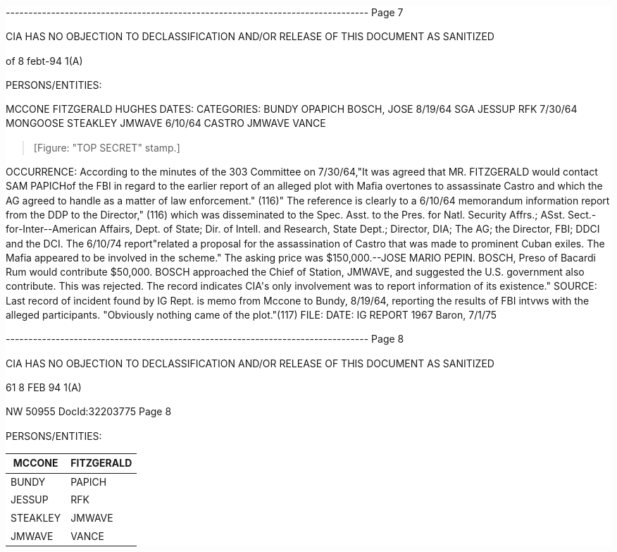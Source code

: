 
-------------------------------------------------------------------------------- Page 7

CIA HAS NO OBJECTION TO
DECLASSIFICATION AND/OR
RELEASE OF THIS DOCUMENT
AS SANITIZED

of 8 febt-94
1(A)

PERSONS/ENTITIES:

MCCONE FITZGERALD HUGHES DATES: CATEGORIES:
BUNDY OPAPICH BOSCH, JOSE 8/19/64 SGA
JESSUP RFK 7/30/64 MONGOOSE
STEAKLEY JMWAVE 6/10/64 CASTRO
JMWAVE VANCE

> [Figure: "TOP SECRET" stamp.]

OCCURRENCE: According to the minutes of the 303 Committee on 7/30/64,"It was agreed that MR. FITZGERALD would contact SAM PAPICHof the FBI in regard to the earlier report of an alleged plot with Mafia overtones to assassinate Castro and which the AG agreed to handle as a matter of law enforcement." (116)" The reference is clearly to a 6/10/64 memorandum information report from the DDP to the Director," (116) which was disseminated to the Spec. Asst. to the Pres. for Natl. Security Affrs.; ASst. Sect.-for-Inter--American Affairs, Dept. of State; Dir. of Intell. and Research, State Dept.; Director,
DIA; The AG; the Director, FBI; DDCI and the DCI. The 6/10/74 report"related a proposal for the assassination of Castro that was made to prominent Cuban exiles. The Mafia appeared to be involved in the scheme." The asking price was $150,000.--JOSE MARIO PEPIN. BOSCH, Preso of Bacardi Rum would contribute $50,000. BOSCH approached the Chief of Station, JMWAVE, and suggested the U.S. government also contribute. This was rejected.
The record indicates CIA's only involvement was to report information of its existence."
SOURCE: Last record of incident found by IG Rept. is memo from Mccone to Bundy, 8/19/64, reporting the results of FBI intvws with the alleged participants. "Obviously nothing came of the plot."(117)
FILE:
DATE:
IG REPORT 1967 Baron, 7/1/75


-------------------------------------------------------------------------------- Page 8

CIA HAS NO OBJECTION TO
DECLASSIFICATION AND/OR
RELEASE OF THIS DOCUMENT
AS SANITIZED

61 8 FEB 94
1(A)

NW 50955 DocId:32203775 Page 8

PERSONS/ENTITIES:

| MCCONE   | FITZGERALD |
| -------- | ---------- |
| BUNDY    | PAPICH     |
| JESSUP   | RFK        |
| STEAKLEY | JMWAVE     |
| JMWAVE   | VANCE      |
